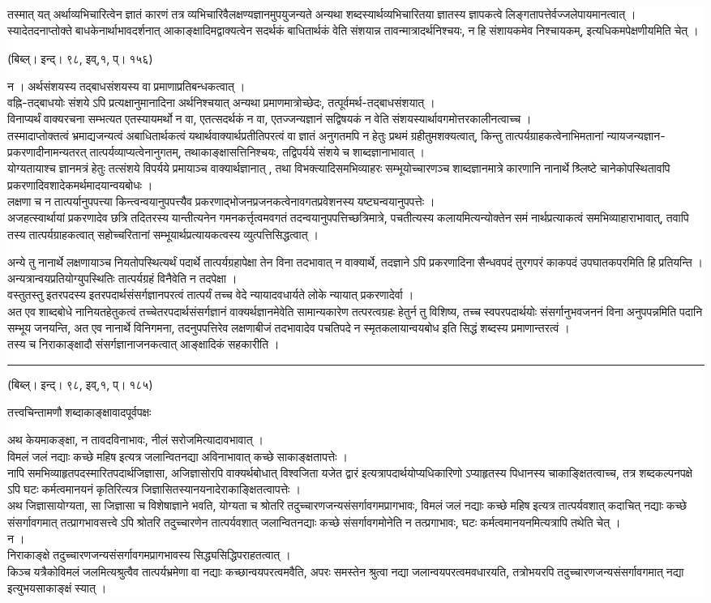 तस्मात् यत् अर्थाव्यभिचारित्वेन ज्ञातं कारणं तत्र व्यभिचारिवैलक्षण्यज्ञानमुपयुजन्यते अन्यथा शब्दस्यार्थव्यभिचारितया ज्ञातस्य ज्ञापकत्वे लिङ्गतापत्तेर्वज्जलेपायमानत्वात् ।  
स्यादेतदनाप्तोक्ते बाधकेनार्थाभावदर्शनात् आकाङ्क्षादिमद्वाक्यत्वेन सदर्थकं बाधितार्थकं वेति संशयान्न तावन्मात्रादर्थनिश्चयः, न हि संशायकमेव निश्चायकम्, इत्यधिकमपेक्षणीयमिति चेत् ।  
    
(बिब्ल्। इन्द्। ९८, इव्,१, प्। १५६)  
    
न । अर्थसंशयस्य तद्बाधसंशयस्य वा प्रमाणाप्रतिबन्धकत्वात् ।  
वह्नि-तद्बाधयोः संशये ऽपि प्रत्यक्षानुमानादिना अर्थनिश्चयात् अन्यथा प्रमाणमात्रोच्छेदः, तत्पूर्वमर्थ-तद्बाधसंशयात् ।  
विनाप्यर्थं वाक्यरचना सम्भत्यत एतस्यायमर्थो न वा, एतत्सदर्थकं न वा, एतज्जन्यज्ञानं सद्विषयकं न वेति संशयस्यार्थावगमोत्तरकालीनत्वाच्च ।  
तस्मादाप्तोक्तत्वं भ्रमाद्यजन्यत्वं अबाधितार्थकत्वं यथार्थवाक्यार्थप्रतीतिपरत्वं वा ज्ञातं अनुगतमपि न हेतुः प्रथमं ग्रहीतुमशक्यत्वात्, किन्तु तात्पर्यग्राहकत्वेनाभिमतानां न्यायजन्यज्ञान-प्रकरणादीनामन्यतरत् तात्पर्यव्याप्यत्वेनानुगतम्, तथाकाङ्क्षासत्तिनिश्चयः, तद्विपर्यये संशये च शाब्दज्ञानाभावात् ।  
योग्यतायाश्च ज्ञानमत्रं हेतुः तत्संशये विपर्यये प्रमायाञ्च वाक्यार्थज्ञानात् , तथा विभक्त्यादिसमभिव्याहरः सम्भूयोच्चारणञ्च शाब्दज्ञानमात्रे कारणानि नानार्थे श्र्लिष्टे चानेकोपस्थितावपि प्रकरणादिवशादेकमर्थमादयान्वयबोधः ।  
लक्षणा च न तात्पर्यानुपपत्त्या किन्त्वन्वयानुपपत्त्यैव प्रकरणाद्भोजनप्रजनकत्वेनावगतप्रवेशनस्य यष्ट्यन्वयानुपपत्तेः ।  
अजहत्स्वार्थायां प्रकरणादेव छत्रि तदितरस्य यान्तीत्यनेन गमनकर्त्तृत्वमवगतं तदन्वयानुपपत्तिच्छत्रिमात्रे, पचतीत्यस्य कलायमित्यन्योक्तेन समं नार्थप्रत्याकत्वं समभिव्याहाराभावात्, तवापि तस्य तात्पर्यग्राहकत्वात् सहोच्चरितानां सम्भूयार्थप्रत्यायकत्वस्य व्युत्पत्तिसिद्धत्वात् ।  
    
अन्ये तु नानार्थे लक्षणायाञ्च नियतोपस्थित्यर्थं पदार्थे तात्पर्यग्रहापेक्षा तेन विना तदभावात् न वाक्यार्थे, तदज्ञाने ऽपि प्रकरणादिना सैन्धवपदं तुरगपरं काकपदं उपघातकपरमिति हि प्रतियन्ति ।  
अन्यत्रान्वयप्रतियोग्युपस्थितिः तात्पर्यग्रहं विनैवेति न तदपेक्षा ।  
वस्तुतस्तु इतरपदस्य इतरपदार्थसंसर्गज्ञानपरत्वं तात्पर्यं तच्च वेदे न्यायादवधार्यते लोके न्यायात् प्रकरणादेर्वा ।  
अत एव शाब्दबोधे नानियतहेतुकत्वं तच्चेतरपदार्थसंसर्गज्ञानं वाक्यर्थज्ञानमेवेति सामान्यकारेण तत्परत्वग्रहः हेतुर्न तु विशिष्य, तच्च स्वपरपदार्थयोः संसर्गानुभवजननं विना अनुपपन्नमिति पदानि सम्भूय जनयन्ति, अत एव नानार्थे विनिगमना, तदनुपपत्तिरेव लक्षणाबीजं तदभावादेव पचतिपदे न स्मृतकलायान्वयबोध इति सिद्धं शब्दस्य प्रमाणान्तरत्वं ।  
तस्य च निराकाङ्क्षादौ संसर्गज्ञानाजनकत्वात् आङ्क्षादिकं सहकारीति ।

_________________________________________________________________________  
    
(बिब्ल्। इन्द्। ९८, इव्,१, प्। १८५)

तत्त्वचिन्तामणौ शब्दाकाङ्क्षावादपूर्वपक्षः

अथ केयमाकङ्क्षा, न तावदविनाभावः, नीलं सरोजमित्यादावभावात् ।  
विमलं जलं नद्याः कच्छे महिष इत्यत्र जलान्वितनद्या अविनाभावात् कच्छे साकाङ्क्षतापत्तेः ।  
नापि समभिव्याहृतपदस्मारितपदार्थजिज्ञासा, अजिज्ञासोरपि वाक्यर्थबोधात् विश्वजिता यजेत द्वारं इत्यत्रापदार्थयोप्यधिकारिणो ऽप्याहृतस्य पिधानस्य चाकाङ्क्षितत्वाच्च, तत्र शब्दकल्पनपक्षे ऽपि घटः कर्मत्वमानयनं कृतिरित्यत्र जिज्ञासितस्यानयनादेराकाङ्क्षितत्वापत्तेः ।  
अथ जिज्ञासायोग्यता, सा जिज्ञासा च विशेषाज्ञाने भवति, योग्यता च श्रोतरि तदुच्चारणजन्यसंसर्गावगमप्रागभावः, विमलं जलं नद्याः कच्छे महिष इत्यत्र तात्पर्यवशात् कदाचित् नद्याः कच्छे संसर्गावगमात् तत्प्रागभावसत्त्वे ऽपि श्रोतरि तदुच्चारणेन तात्पर्यवशात् जलान्वितनद्याः कच्छे संसर्गावगमोनेति न तत्प्रगाभावः, घटः कर्मत्वमानयनमित्यत्रापि तथेति चेत् ।  
न ।  
निराकाङ्क्षे तदुच्चारणजन्यसंसर्गावगमप्रागभावस्य सिद्ध्यसिद्धिपराहतत्वात् ।  
किञ्च यत्रैकोविमलं जलमित्यश्रुत्वैव तात्पर्यभ्रमेणा वा नद्याः कच्छान्वयपरत्वमवैति, अपरः समस्तेन श्रुत्वा नद्या जलान्वयपरत्वमवधारयति, तत्रोभयरपि तदुच्चारणजन्यसंसर्गावगमात् नद्या इत्युभयसाकाङ्क्षं स्यात् ।  
    